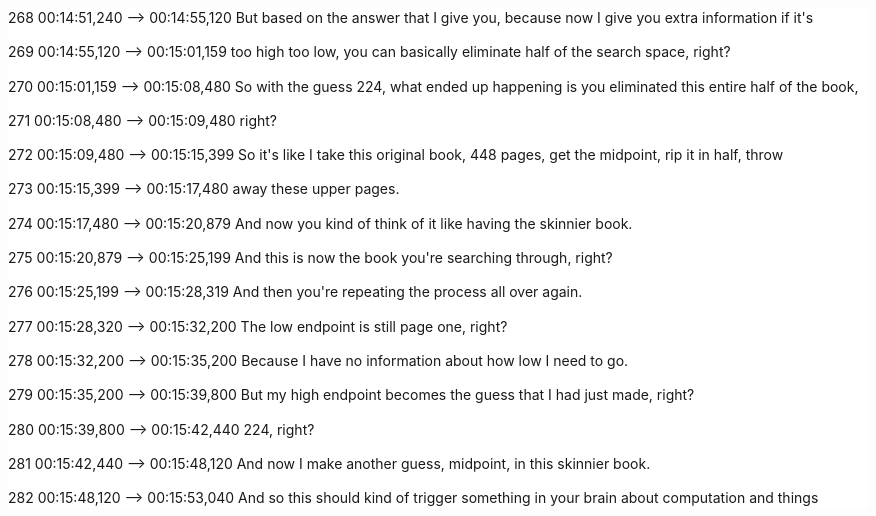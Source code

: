 268
00:14:51,240 --> 00:14:55,120
But based on the answer that I give you, because now I give you extra information if it's

269
00:14:55,120 --> 00:15:01,159
too high too low, you can basically eliminate half of the search space, right?

270
00:15:01,159 --> 00:15:08,480
So with the guess 224, what ended up happening is you eliminated this entire half of the book,

271
00:15:08,480 --> 00:15:09,480
right?

272
00:15:09,480 --> 00:15:15,399
So it's like I take this original book, 448 pages, get the midpoint, rip it in half, throw

273
00:15:15,399 --> 00:15:17,480
away these upper pages.

274
00:15:17,480 --> 00:15:20,879
And now you kind of think of it like having the skinnier book.

275
00:15:20,879 --> 00:15:25,199
And this is now the book you're searching through, right?

276
00:15:25,199 --> 00:15:28,319
And then you're repeating the process all over again.

277
00:15:28,320 --> 00:15:32,200
The low endpoint is still page one, right?

278
00:15:32,200 --> 00:15:35,200
Because I have no information about how low I need to go.

279
00:15:35,200 --> 00:15:39,800
But my high endpoint becomes the guess that I had just made, right?

280
00:15:39,800 --> 00:15:42,440
224, right?

281
00:15:42,440 --> 00:15:48,120
And now I make another guess, midpoint, in this skinnier book.

282
00:15:48,120 --> 00:15:53,040
And so this should kind of trigger something in your brain about computation and things
